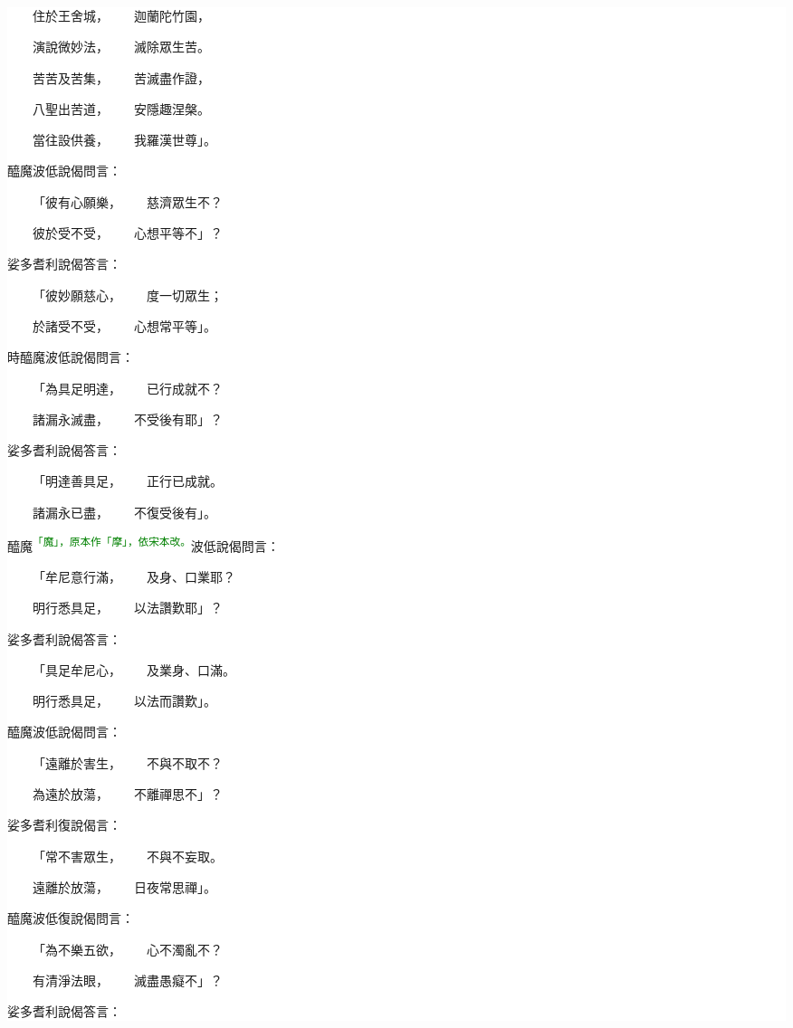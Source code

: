 &emsp;&emsp;住於王舍城，&emsp;&emsp;迦蘭陀竹園，

&emsp;&emsp;演說微妙法，&emsp;&emsp;滅除眾生苦。

&emsp;&emsp;苦苦及苦集，&emsp;&emsp;苦滅盡作證，

&emsp;&emsp;八聖出苦道，&emsp;&emsp;安隱趣涅槃。

&emsp;&emsp;當往設供養，&emsp;&emsp;我羅漢世尊」。

醯魔波低說偈問言：

&emsp;&emsp;「彼有心願樂，&emsp;&emsp;慈濟眾生不？

&emsp;&emsp;彼於受不受，&emsp;&emsp;心想平等不」？

娑多耆利說偈答言：

&emsp;&emsp;「彼妙願慈心，&emsp;&emsp;度一切眾生；

&emsp;&emsp;於諸受不受，&emsp;&emsp;心想常平等」。

時醯魔波低說偈問言：

&emsp;&emsp;「為具足明達，&emsp;&emsp;已行成就不？

&emsp;&emsp;諸漏永滅盡，&emsp;&emsp;不受後有耶」？

娑多耆利說偈答言：

&emsp;&emsp;「明達善具足，&emsp;&emsp;正行已成就。

&emsp;&emsp;諸漏永已盡，&emsp;&emsp;不復受後有」。

醯魔<sup><font color="green">「魔」，原本作「摩」，依宋本改。</font></sup>波低說偈問言：

&emsp;&emsp;「牟尼意行滿，&emsp;&emsp;及身、口業耶？

&emsp;&emsp;明行悉具足，&emsp;&emsp;以法讚歎耶」？

娑多耆利說偈答言：

&emsp;&emsp;「具足牟尼心，&emsp;&emsp;及業身、口滿。

&emsp;&emsp;明行悉具足，&emsp;&emsp;以法而讚歎」。

醯魔波低說偈問言：

&emsp;&emsp;「遠離於害生，&emsp;&emsp;不與不取不？

&emsp;&emsp;為遠於放蕩，&emsp;&emsp;不離禪思不」？

娑多耆利復說偈言：

&emsp;&emsp;「常不害眾生，&emsp;&emsp;不與不妄取。

&emsp;&emsp;遠離於放蕩，&emsp;&emsp;日夜常思禪」。

醯魔波低復說偈問言：

&emsp;&emsp;「為不樂五欲，&emsp;&emsp;心不濁亂不？

&emsp;&emsp;有清淨法眼，&emsp;&emsp;滅盡愚癡不」？

娑多耆利說偈答言：

